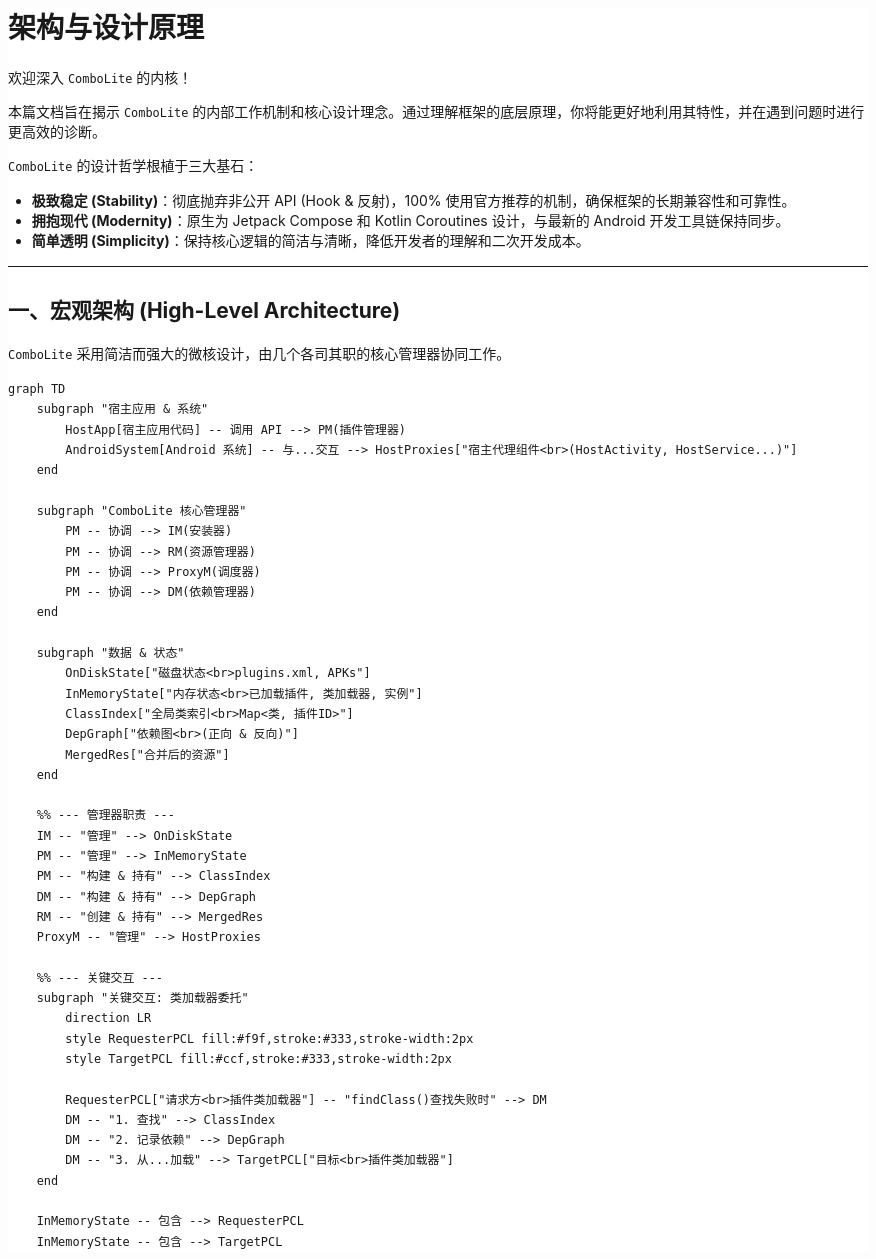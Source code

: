 # 架构与设计原理

欢迎深入 `ComboLite` 的内核！

本篇文档旨在揭示 `ComboLite` 的内部工作机制和核心设计理念。通过理解框架的底层原理，你将能更好地利用其特性，并在遇到问题时进行更高效的诊断。

`ComboLite` 的设计哲学根植于三大基石：

* **极致稳定 (Stability)**：彻底抛弃非公开 API (Hook & 反射)，100% 使用官方推荐的机制，确保框架的长期兼容性和可靠性。
* **拥抱现代 (Modernity)**：原生为 Jetpack Compose 和 Kotlin Coroutines 设计，与最新的 Android
  开发工具链保持同步。
* **简单透明 (Simplicity)**：保持核心逻辑的简洁与清晰，降低开发者的理解和二次开发成本。

---

## 一、宏观架构 (High-Level Architecture)

`ComboLite` 采用简洁而强大的微核设计，由几个各司其职的核心管理器协同工作。

```mermaid
graph TD
    subgraph "宿主应用 & 系统"
        HostApp[宿主应用代码] -- 调用 API --> PM(插件管理器)
        AndroidSystem[Android 系统] -- 与...交互 --> HostProxies["宿主代理组件<br>(HostActivity, HostService...)"]
    end

    subgraph "ComboLite 核心管理器"
        PM -- 协调 --> IM(安装器)
        PM -- 协调 --> RM(资源管理器)
        PM -- 协调 --> ProxyM(调度器)
        PM -- 协调 --> DM(依赖管理器)
    end
    
    subgraph "数据 & 状态"
        OnDiskState["磁盘状态<br>plugins.xml, APKs"]
        InMemoryState["内存状态<br>已加载插件, 类加载器, 实例"]
        ClassIndex["全局类索引<br>Map<类, 插件ID>"]
        DepGraph["依赖图<br>(正向 & 反向)"]
        MergedRes["合并后的资源"]
    end
    
    %% --- 管理器职责 ---
    IM -- "管理" --> OnDiskState
    PM -- "管理" --> InMemoryState
    PM -- "构建 & 持有" --> ClassIndex
    DM -- "构建 & 持有" --> DepGraph
    RM -- "创建 & 持有" --> MergedRes
    ProxyM -- "管理" --> HostProxies
    
    %% --- 关键交互 ---
    subgraph "关键交互: 类加载器委托"
        direction LR
        style RequesterPCL fill:#f9f,stroke:#333,stroke-width:2px
        style TargetPCL fill:#ccf,stroke:#333,stroke-width:2px
        
        RequesterPCL["请求方<br>插件类加载器"] -- "findClass()查找失败时" --> DM
        DM -- "1. 查找" --> ClassIndex
        DM -- "2. 记录依赖" --> DepGraph
        DM -- "3. 从...加载" --> TargetPCL["目标<br>插件类加载器"]
    end
    
    InMemoryState -- 包含 --> RequesterPCL
    InMemoryState -- 包含 --> TargetPCL
```